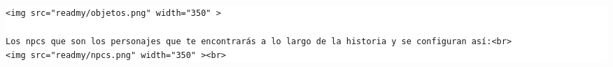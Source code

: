     <img src="readmy/objetos.png" width="350" >

    Los npcs que son los personajes que te encontrarás a lo largo de la historia y se configuran así:<br>
    <img src="readmy/npcs.png" width="350" ><br>